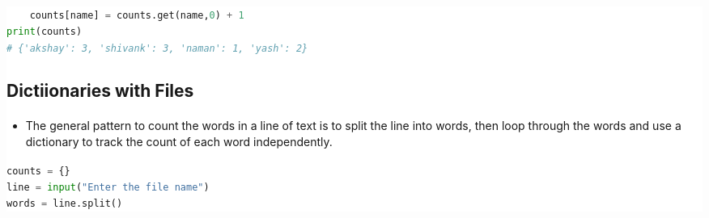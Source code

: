 ```python
    counts[name] = counts.get(name,0) + 1
print(counts)
# {'akshay': 3, 'shivank': 3, 'naman': 1, 'yash': 2}
```
## Dictiionaries with Files
* The general pattern to count the words in a line of text is to split the line into words, then loop through the words and use a dictionary to track the count of each word independently.
```python
counts = {}
line = input("Enter the file name")
words = line.split()
```




